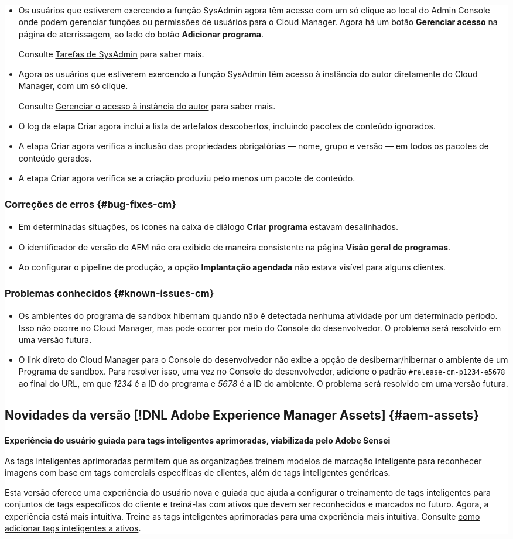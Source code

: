 * Os usuários que estiverem exercendo a função SysAdmin agora têm acesso com um só clique ao local do Admin Console onde podem gerenciar funções ou permissões de usuários para o Cloud Manager. Agora há um botão **Gerenciar acesso** na página de aterrissagem, ao lado do botão **Adicionar programa**.

   Consulte [Tarefas de SysAdmin](https://docs.adobe.com/content/help/pt-BR/experience-manager-cloud-service/onboarding/getting-access/navigation.html#sysadmin-tasks) para saber mais.

* Agora os usuários que estiverem exercendo a função SysAdmin têm acesso à instância do autor diretamente do Cloud Manager, com um só clique.

   Consulte [Gerenciar o acesso à instância do autor](https://docs.adobe.com/content/help/pt-BR/experience-manager-cloud-service/onboarding/getting-access/navigation.html#manage-access-aem) para saber mais.

* O log da etapa Criar agora inclui a lista de artefatos descobertos, incluindo pacotes de conteúdo ignorados.

* A etapa Criar agora verifica a inclusão das propriedades obrigatórias — nome, grupo e versão — em todos os pacotes de conteúdo gerados.

* A etapa Criar agora verifica se a criação produziu pelo menos um pacote de conteúdo.

### Correções de erros {#bug-fixes-cm}

* Em determinadas situações, os ícones na caixa de diálogo **Criar programa** estavam desalinhados.

* O identificador de versão do AEM não era exibido de maneira consistente na página **Visão geral de programas**.

* Ao configurar o pipeline de produção, a opção **Implantação agendada** não estava visível para alguns clientes.

### Problemas conhecidos {#known-issues-cm}

* Os ambientes do programa de sandbox hibernam quando não é detectada nenhuma atividade por um determinado período. Isso não ocorre no Cloud Manager, mas pode ocorrer por meio do Console do desenvolvedor. O problema será resolvido em uma versão futura.

* O link direto do Cloud Manager para o Console do desenvolvedor não exibe a opção de desibernar/hibernar o ambiente de um Programa de sandbox. Para resolver isso, uma vez no Console do desenvolvedor, adicione o padrão `#release-cm-p1234-e5678` ao final do URL, em que *1234* é a ID do programa e *5678* é a ID do ambiente. O problema será resolvido em uma versão futura.

## Novidades da versão [!DNL Adobe Experience Manager Assets] {#aem-assets}

**Experiência do usuário guiada para tags inteligentes aprimoradas, viabilizada pelo Adobe Sensei**

As tags inteligentes aprimoradas permitem que as organizações treinem modelos de marcação inteligente para reconhecer imagens com base em tags comerciais específicas de clientes, além de tags inteligentes genéricas.

Esta versão oferece uma experiência do usuário nova e guiada que ajuda a configurar o treinamento de tags inteligentes para conjuntos de tags específicos do cliente e treiná-las com ativos que devem ser reconhecidos e marcados no futuro. Agora, a experiência está mais intuitiva.
Treine as tags inteligentes aprimoradas para uma experiência mais intuitiva. Consulte [como adicionar tags inteligentes a ativos](/help/assets/smart-tags.md).
